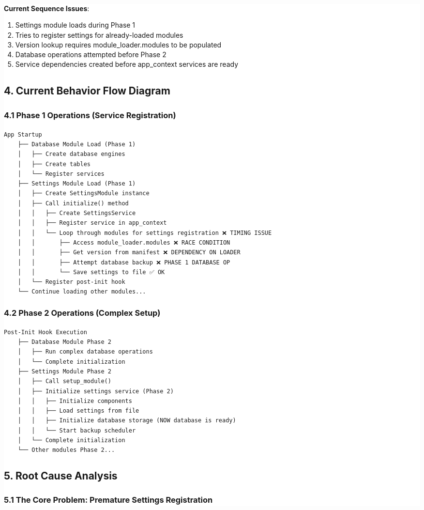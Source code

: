 **Current Sequence Issues**:
1. Settings module loads during Phase 1
2. Tries to register settings for already-loaded modules
3. Version lookup requires module_loader.modules to be populated
4. Database operations attempted before Phase 2
5. Service dependencies created before app_context services are ready

## 4. Current Behavior Flow Diagram

### 4.1 Phase 1 Operations (Service Registration)
```
App Startup
    ├── Database Module Load (Phase 1)
    │   ├── Create database engines
    │   ├── Create tables
    │   └── Register services
    ├── Settings Module Load (Phase 1)
    │   ├── Create SettingsModule instance
    │   ├── Call initialize() method
    │   │   ├── Create SettingsService
    │   │   ├── Register service in app_context
    │   │   └── Loop through modules for settings registration ❌ TIMING ISSUE
    │   │       ├── Access module_loader.modules ❌ RACE CONDITION
    │   │       ├── Get version from manifest ❌ DEPENDENCY ON LOADER
    │   │       ├── Attempt database backup ❌ PHASE 1 DATABASE OP
    │   │       └── Save settings to file ✅ OK
    │   └── Register post-init hook
    └── Continue loading other modules...
```

### 4.2 Phase 2 Operations (Complex Setup)
```
Post-Init Hook Execution
    ├── Database Module Phase 2
    │   ├── Run complex database operations
    │   └── Complete initialization
    ├── Settings Module Phase 2 
    │   ├── Call setup_module()
    │   ├── Initialize settings service (Phase 2)
    │   │   ├── Initialize components
    │   │   ├── Load settings from file
    │   │   ├── Initialize database storage (NOW database is ready)
    │   │   └── Start backup scheduler
    │   └── Complete initialization
    └── Other modules Phase 2...
```

## 5. Root Cause Analysis

### 5.1 The Core Problem: Premature Settings Registration

